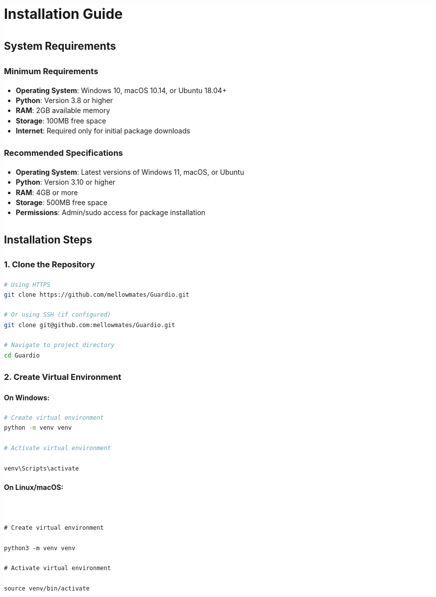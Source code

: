 # Installation Guide

## System Requirements

### Minimum Requirements
- **Operating System**: Windows 10, macOS 10.14, or Ubuntu 18.04+
- **Python**: Version 3.8 or higher
- **RAM**: 2GB available memory
- **Storage**: 100MB free space
- **Internet**: Required only for initial package downloads

### Recommended Specifications
- **Operating System**: Latest versions of Windows 11, macOS, or Ubuntu
- **Python**: Version 3.10 or higher
- **RAM**: 4GB or more
- **Storage**: 500MB free space
- **Permissions**: Admin/sudo access for package installation

## Installation Steps

### 1. Clone the Repository

```bash
# Using HTTPS
git clone https://github.com/mellowmates/Guardio.git

# Or using SSH (if configured)
git clone git@github.com:mellowmates/Guardio.git

# Navigate to project directory
cd Guardio
```

### 2. Create Virtual Environment

#### On Windows:
```bash
# Create virtual environment
python -m venv venv

# Activate virtual environment

venv\Scripts\activate

```

#### On Linux/macOS:
```


# Create virtual environment

python3 -m venv venv

# Activate virtual environment

source venv/bin/activate

```
